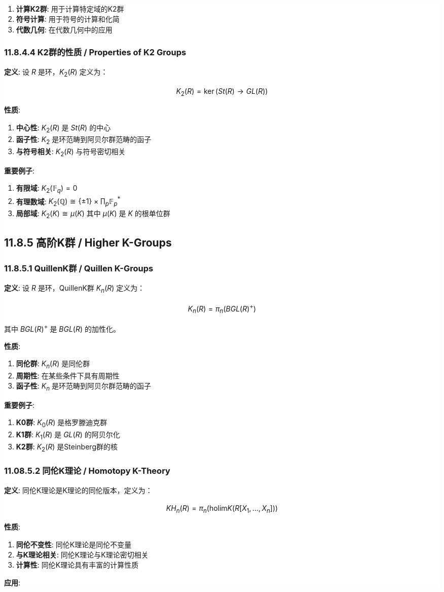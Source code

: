 1. **计算K2群**: 用于计算特定域的K2群
2. **符号计算**: 用于符号的计算和化简
3. **代数几何**: 在代数几何中的应用

### 11.8.4.4 K2群的性质 / Properties of K2 Groups

**定义**: 设 $R$ 是环，$K_2(R)$ 定义为：

$$K_2(R) = \ker(St(R) \to GL(R))$$

**性质**:

1. **中心性**: $K_2(R)$ 是 $St(R)$ 的中心
2. **函子性**: $K_2$ 是环范畴到阿贝尔群范畴的函子
3. **与符号相关**: $K_2(R)$ 与符号密切相关

**重要例子**:

1. **有限域**: $K_2(\mathbb{F}_q) = 0$
2. **有理数域**: $K_2(\mathbb{Q}) \cong \{\pm 1\} \times \prod_p \mathbb{F}_p^*$
3. **局部域**: $K_2(K) \cong \mu(K)$ 其中 $\mu(K)$ 是 $K$ 的根单位群

## 11.8.5 高阶K群 / Higher K-Groups

### 11.8.5.1 QuillenK群 / Quillen K-Groups

**定义**: 设 $R$ 是环，QuillenK群 $K_n(R)$ 定义为：

$$K_n(R) = \pi_n(BGL(R)^+)$$

其中 $BGL(R)^+$ 是 $BGL(R)$ 的加性化。

**性质**:

1. **同伦群**: $K_n(R)$ 是同伦群
2. **周期性**: 在某些条件下具有周期性
3. **函子性**: $K_n$ 是环范畴到阿贝尔群范畴的函子

**重要例子**:

1. **K0群**: $K_0(R)$ 是格罗滕迪克群
2. **K1群**: $K_1(R)$ 是 $GL(R)$ 的阿贝尔化
3. **K2群**: $K_2(R)$ 是Steinberg群的核

### 11.08.5.2 同伦K理论 / Homotopy K-Theory

**定义**: 同伦K理论是K理论的同伦版本，定义为：

$$KH_n(R) = \pi_n(\text{holim} K(R[X_1, \ldots, X_n]))$$

**性质**:

1. **同伦不变性**: 同伦K理论是同伦不变量
2. **与K理论相关**: 同伦K理论与K理论密切相关
3. **计算性**: 同伦K理论具有丰富的计算性质

**应用**:

